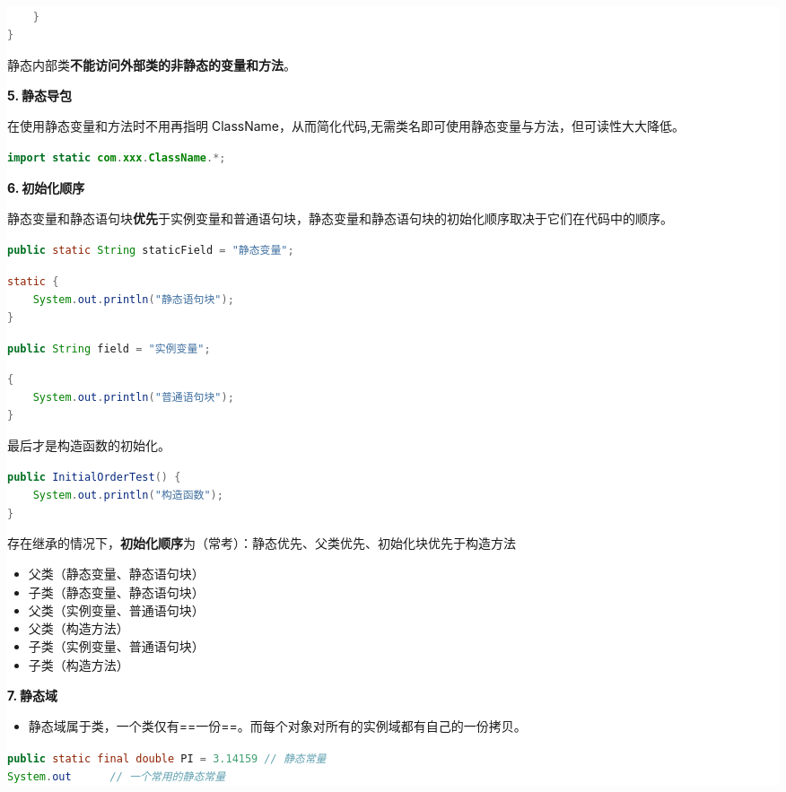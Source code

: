 ```java
    }
}
```

静态内部类**不能访问外部类的非静态的变量和方法**。

**5. 静态导包** 

在使用静态变量和方法时不用再指明 ClassName，从而简化代码,无需类名即可使用静态变量与方法，但可读性大大降低。

```java
import static com.xxx.ClassName.*;
```

**6. 初始化顺序** 

静态变量和静态语句块**优先**于实例变量和普通语句块，静态变量和静态语句块的初始化顺序取决于它们在代码中的顺序。

```java
public static String staticField = "静态变量";
```

```java
static {
    System.out.println("静态语句块");
}
```

```java
public String field = "实例变量";
```

```java
{
    System.out.println("普通语句块");
}
```

最后才是构造函数的初始化。

```java
public InitialOrderTest() {
    System.out.println("构造函数");
}
```

存在继承的情况下，**初始化顺序**为（常考）：静态优先、父类优先、初始化块优先于构造方法

- 父类（静态变量、静态语句块）
- 子类（静态变量、静态语句块）
- 父类（实例变量、普通语句块）
- 父类（构造方法）
- 子类（实例变量、普通语句块）
- 子类（构造方法）

**7. 静态域** 

- 静态域属于类，一个类仅有==一份==。而每个对象对所有的实例域都有自己的一份拷贝。

```java
public static final double PI = 3.14159 // 静态常量
System.out      // 一个常用的静态常量
```
